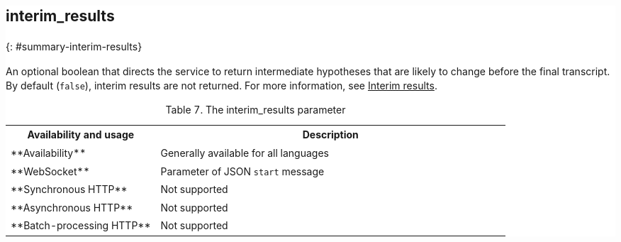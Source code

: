 ## interim_results
{: #summary-interim-results}

An optional boolean that directs the service to return intermediate hypotheses that are likely to change before the final transcript. By default (`false`), interim results are not returned. For more information, see [Interim results](/docs/services/speech-to-text-icp/output.html#interim).

<table>
  <caption>Table 7. The interim_results parameter</caption>
  <tr>
    <th>Availability and usage</th>
    <th style="vertical-align:bottom">Description</th>
  </tr>
  <tr>
    <td style="text-align:left; width:30%">
      **Availability**
    </td>
    <td style="text-align:left">
      Generally available for all languages
    </td>
  </tr>
  <tr>
    <td style="text-align:left">
      **WebSocket**
    </td>
    <td style="text-align:left">
      Parameter of JSON <code>start</code> message
    </td>
  </tr>
  <tr>
    <td style="text-align:left">
      **Synchronous HTTP**
    </td>
    <td style="text-align:left">
      Not supported
    </td>
  </tr>
  <tr>
    <td style="text-align:left">
      **Asynchronous HTTP**
    </td>
    <td style="text-align:left">
      Not supported
    </td>
  </tr>
  <tr>
    <td style="text-align:left">
      **Batch-processing HTTP**
    </td>
    <td style="text-align:left">
      Not supported
    </td>
  </tr>
</table>
